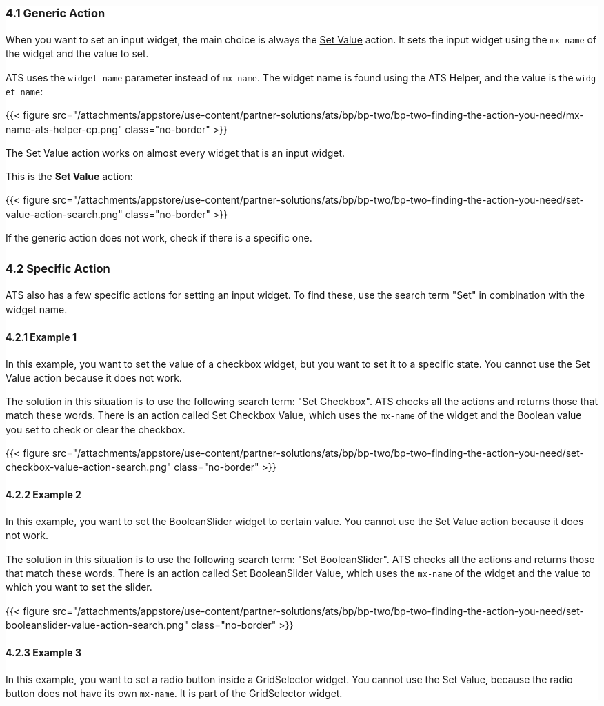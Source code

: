 ### 4.1 Generic Action

When you want to set an input widget, the main choice is always the [Set Value](/appstore/partner-solutions/ats/rg-one-set-value/) action. It sets the input widget using the `mx-name` of the widget and the value to set. 

ATS uses the `widget name` parameter instead of `mx-name`. The widget name is found using the ATS Helper, and the value is the `widget name`:

{{< figure src="/attachments/appstore/use-content/partner-solutions/ats/bp/bp-two/bp-two-finding-the-action-you-need/mx-name-ats-helper-cp.png" class="no-border" >}}

The Set Value action works on almost every widget that is an input widget.

This is the **Set Value** action:

{{< figure src="/attachments/appstore/use-content/partner-solutions/ats/bp/bp-two/bp-two-finding-the-action-you-need/set-value-action-search.png" class="no-border" >}}

If the generic action does not work, check if there is a specific one.

### 4.2 Specific Action

ATS also has a few specific actions for setting an input widget. To find these, use the search term "Set" in combination with the widget name.

#### 4.2.1 Example 1

In this example, you want to set the value of a checkbox widget, but you want to set it to a specific state. You cannot use the Set Value action because it does not work.

The solution in this situation is to use the following search term: "Set Checkbox". ATS checks all the actions and returns those that match these words. There is an action called [Set Checkbox Value](/appstore/partner-solutions/ats/rg-one-set-checkbox-value/), which uses the `mx-name` of the widget and the Boolean value you set to check or clear the checkbox.

{{< figure src="/attachments/appstore/use-content/partner-solutions/ats/bp/bp-two/bp-two-finding-the-action-you-need/set-checkbox-value-action-search.png" class="no-border" >}}

#### 4.2.2 Example 2

In this example, you want to set the BooleanSlider widget to certain value. You cannot use the Set Value action because it does not work. 

The solution in this situation is to use the following search term: "Set BooleanSlider". ATS checks all the actions and returns those that match these words. There is an action called [Set BooleanSlider Value](/appstore/partner-solutions/ats/rg-one-set-booleanslider-value/), which uses the `mx-name` of the widget and the value to which you want to set the slider.

{{< figure src="/attachments/appstore/use-content/partner-solutions/ats/bp/bp-two/bp-two-finding-the-action-you-need/set-booleanslider-value-action-search.png" class="no-border" >}}

#### 4.2.3 Example 3

In this example, you want to set a radio button inside a GridSelector widget. You cannot use the Set Value, because the radio button does not have its own `mx-name`. It is part of the GridSelector widget.
